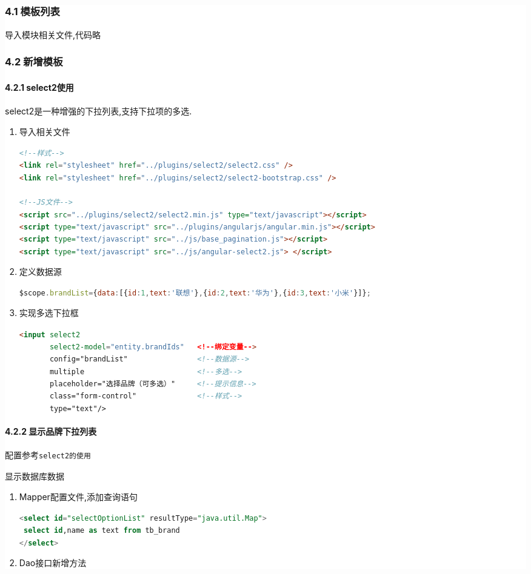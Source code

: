 ### 4.1 模板列表

导入模块相关文件,代码略

### 4.2 新增模板

#### 4.2.1 select2使用

select2是一种增强的下拉列表,支持下拉项的多选.

1. 导入相关文件

   ```html
   <!--样式-->
   <link rel="stylesheet" href="../plugins/select2/select2.css" />
   <link rel="stylesheet" href="../plugins/select2/select2-bootstrap.css" />
   
   <!--JS文件-->
   <script src="../plugins/select2/select2.min.js" type="text/javascript"></script>
   <script type="text/javascript" src="../plugins/angularjs/angular.min.js"></script>
   <script type="text/javascript" src="../js/base_pagination.js"></script>
   <script type="text/javascript" src="../js/angular-select2.js"> </script>
   ```

2. 定义数据源

   ```javascript
   $scope.brandList={data:[{id:1,text:'联想'},{id:2,text:'华为'},{id:3,text:'小米'}]};
   ```

3. 实现多选下拉框

   ```html
   <input select2 	
          select2-model="entity.brandIds"	<!--绑定变量-->
          config="brandList"				<!--数据源-->
          multiple							<!--多选-->
          placeholder="选择品牌（可多选）"	  <!--提示信息-->
          class="form-control"				<!--样式-->
          type="text"/>
   ```

#### 4.2.2 显示品牌下拉列表

配置参考```select2的使用```

显示数据库数据

1. Mapper配置文件,添加查询语句

   ```sql
   <select id="selectOptionList" resultType="java.util.Map">
   	select id,name as text from tb_brand
   </select>
   ```

2. Dao接口新增方法
